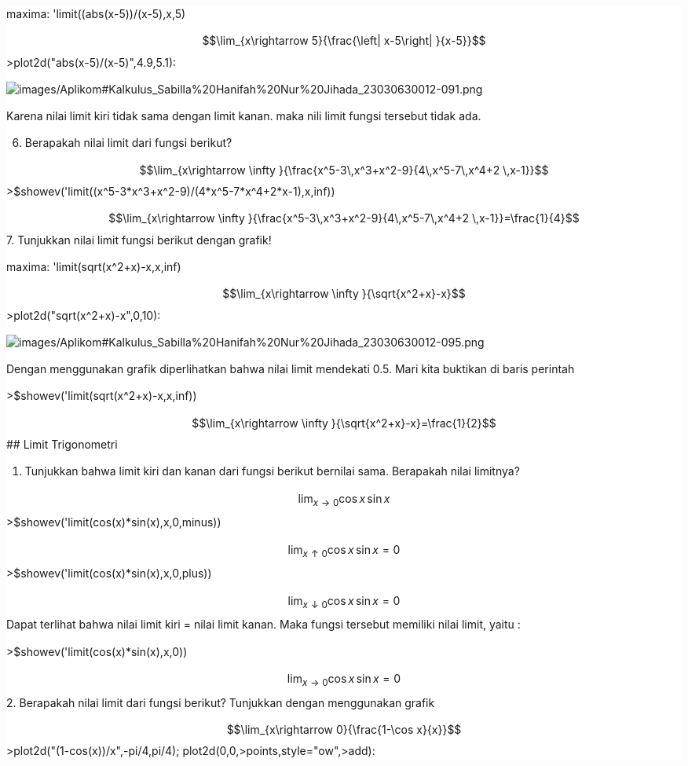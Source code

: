 
maxima: 'limit((abs(x-5))/(x-5),x,5)


$$\lim_{x\rightarrow 5}{\frac{\left| x-5\right| }{x-5}}$$\>plot2d("abs(x-5)/(x-5)",4.9,5.1):


![images/Aplikom#Kalkulus_Sabilla%20Hanifah%20Nur%20Jihada_23030630012-091.png](images/Aplikom#Kalkulus_Sabilla%20Hanifah%20Nur%20Jihada_23030630012-091.png)

Karena nilai limit kiri tidak sama dengan limit kanan. maka nili limit
fungsi tersebut tidak ada.


6. Berapakah nilai limit dari fungsi berikut?


$$\lim_{x\rightarrow \infty }{\frac{x^5-3\,x^3+x^2-9}{4\,x^5-7\,x^4+2  \,x-1}}$$\>$showev('limit((x^5-3\*x^3+x^2-9)/(4\*x^5-7\*x^4+2\*x-1),x,inf))


$$\lim_{x\rightarrow \infty }{\frac{x^5-3\,x^3+x^2-9}{4\,x^5-7\,x^4+2  \,x-1}}=\frac{1}{4}$$7. Tunjukkan nilai limit fungsi berikut dengan grafik!


maxima:  'limit(sqrt(x^2+x)-x,x,inf)


$$\lim_{x\rightarrow \infty }{\sqrt{x^2+x}-x}$$\>plot2d("sqrt(x^2+x)-x",0,10):


![images/Aplikom#Kalkulus_Sabilla%20Hanifah%20Nur%20Jihada_23030630012-095.png](images/Aplikom#Kalkulus_Sabilla%20Hanifah%20Nur%20Jihada_23030630012-095.png)

Dengan menggunakan grafik diperlihatkan bahwa nilai limit mendekati
0.5. Mari kita buktikan di baris perintah


\>$showev('limit(sqrt(x^2+x)-x,x,inf))


$$\lim_{x\rightarrow \infty }{\sqrt{x^2+x}-x}=\frac{1}{2}$$## Limit Trigonometri

1. Tunjukkan bahwa limit kiri dan kanan dari fungsi berikut bernilai
sama. Berapakah nilai limitnya?


$$\lim_{x\rightarrow 0}{\cos x\,\sin x}$$\>$showev('limit(cos(x)\*sin(x),x,0,minus))


$$\lim_{x\uparrow 0}{\cos x\,\sin x}=0$$\>$showev('limit(cos(x)\*sin(x),x,0,plus))


$$\lim_{x\downarrow 0}{\cos x\,\sin x}=0$$Dapat terlihat bahwa nilai limit kiri = nilai limit kanan. Maka fungsi
tersebut memiliki nilai limit, yaitu :


\>$showev('limit(cos(x)\*sin(x),x,0))


$$\lim_{x\rightarrow 0}{\cos x\,\sin x}=0$$2. Berapakah nilai limit dari fungsi berikut? Tunjukkan dengan
menggunakan grafik


$$\lim_{x\rightarrow 0}{\frac{1-\cos x}{x}}$$\>plot2d("(1-cos(x))/x",-pi/4,pi/4); plot2d(0,0,\>points,style="ow",\>add):
